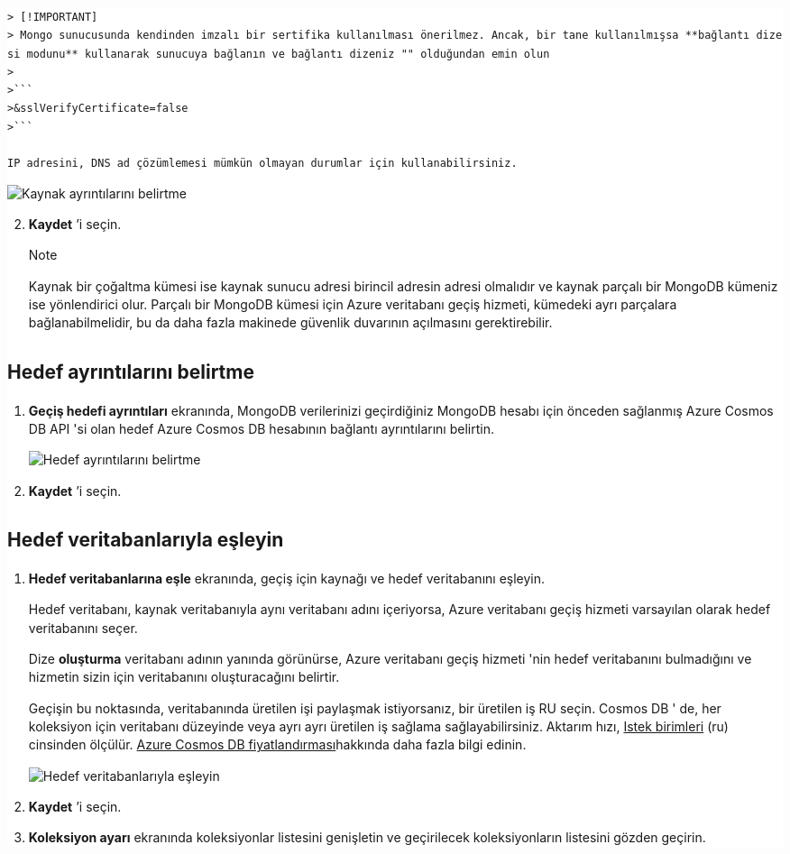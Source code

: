     > [!IMPORTANT]
    > Mongo sunucusunda kendinden imzalı bir sertifika kullanılması önerilmez. Ancak, bir tane kullanılmışsa **bağlantı dizesi modunu** kullanarak sunucuya bağlanın ve bağlantı dizeniz "" olduğundan emin olun
    >
    >```
    >&sslVerifyCertificate=false
    >```

    IP adresini, DNS ad çözümlemesi mümkün olmayan durumlar için kullanabilirsiniz.

   ![Kaynak ayrıntılarını belirtme](media/tutorial-mongodb-to-cosmosdb-online/dms-specify-source1.png)

2. **Kaydet** ’i seçin.

   > [!NOTE]
   > Kaynak bir çoğaltma kümesi ise kaynak sunucu adresi birincil adresin adresi olmalıdır ve kaynak parçalı bir MongoDB kümeniz ise yönlendirici olur. Parçalı bir MongoDB kümesi için Azure veritabanı geçiş hizmeti, kümedeki ayrı parçalara bağlanabilmelidir, bu da daha fazla makinede güvenlik duvarının açılmasını gerektirebilir.

## <a name="specify-target-details"></a>Hedef ayrıntılarını belirtme

1. **Geçiş hedefi ayrıntıları** ekranında, MongoDB verilerinizi geçirdiğiniz MongoDB hesabı için önceden sağlanmış Azure Cosmos DB API 'si olan hedef Azure Cosmos DB hesabının bağlantı ayrıntılarını belirtin.

    ![Hedef ayrıntılarını belirtme](media/tutorial-mongodb-to-cosmosdb-online/dms-specify-target1.png)

2. **Kaydet** ’i seçin.

## <a name="map-to-target-databases"></a>Hedef veritabanlarıyla eşleyin

1. **Hedef veritabanlarına eşle** ekranında, geçiş için kaynağı ve hedef veritabanını eşleyin.

   Hedef veritabanı, kaynak veritabanıyla aynı veritabanı adını içeriyorsa, Azure veritabanı geçiş hizmeti varsayılan olarak hedef veritabanını seçer.

   Dize **oluşturma** veritabanı adının yanında görünürse, Azure veritabanı geçiş hizmeti 'nin hedef veritabanını bulmadığını ve hizmetin sizin için veritabanını oluşturacağını belirtir.

   Geçişin bu noktasında, veritabanında üretilen işi paylaşmak istiyorsanız, bir üretilen iş RU seçin. Cosmos DB ' de, her koleksiyon için veritabanı düzeyinde veya ayrı ayrı üretilen iş sağlama sağlayabilirsiniz. Aktarım hızı, [Istek birimleri](https://docs.microsoft.com/azure/cosmos-db/request-units) (ru) cinsinden ölçülür. [Azure Cosmos DB fiyatlandırması](https://azure.microsoft.com/pricing/details/cosmos-db/)hakkında daha fazla bilgi edinin.

   ![Hedef veritabanlarıyla eşleyin](media/tutorial-mongodb-to-cosmosdb-online/dms-map-target-databases1.png)

2. **Kaydet** ’i seçin.

3. **Koleksiyon ayarı** ekranında koleksiyonlar listesini genişletin ve geçirilecek koleksiyonların listesini gözden geçirin.
